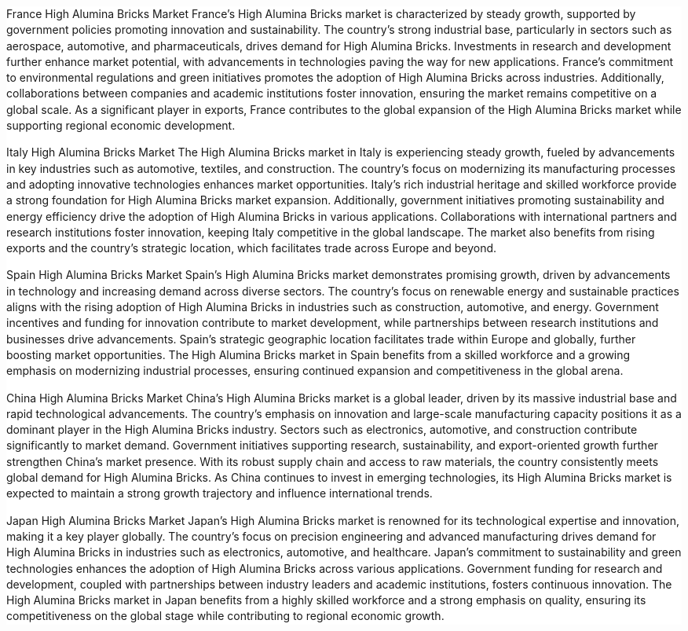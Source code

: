 France High Alumina Bricks Market
France’s High Alumina Bricks market is characterized by steady growth, supported by government policies promoting innovation and sustainability. The country’s strong industrial base, particularly in sectors such as aerospace, automotive, and pharmaceuticals, drives demand for High Alumina Bricks. Investments in research and development further enhance market potential, with advancements in technologies paving the way for new applications. France’s commitment to environmental regulations and green initiatives promotes the adoption of High Alumina Bricks across industries. Additionally, collaborations between companies and academic institutions foster innovation, ensuring the market remains competitive on a global scale. As a significant player in exports, France contributes to the global expansion of the High Alumina Bricks market while supporting regional economic development.

Italy High Alumina Bricks Market
The High Alumina Bricks market in Italy is experiencing steady growth, fueled by advancements in key industries such as automotive, textiles, and construction. The country’s focus on modernizing its manufacturing processes and adopting innovative technologies enhances market opportunities. Italy’s rich industrial heritage and skilled workforce provide a strong foundation for High Alumina Bricks market expansion. Additionally, government initiatives promoting sustainability and energy efficiency drive the adoption of High Alumina Bricks in various applications. Collaborations with international partners and research institutions foster innovation, keeping Italy competitive in the global landscape. The market also benefits from rising exports and the country’s strategic location, which facilitates trade across Europe and beyond.

Spain High Alumina Bricks Market
Spain’s High Alumina Bricks market demonstrates promising growth, driven by advancements in technology and increasing demand across diverse sectors. The country’s focus on renewable energy and sustainable practices aligns with the rising adoption of High Alumina Bricks in industries such as construction, automotive, and energy. Government incentives and funding for innovation contribute to market development, while partnerships between research institutions and businesses drive advancements. Spain’s strategic geographic location facilitates trade within Europe and globally, further boosting market opportunities. The High Alumina Bricks market in Spain benefits from a skilled workforce and a growing emphasis on modernizing industrial processes, ensuring continued expansion and competitiveness in the global arena.

China High Alumina Bricks Market
China’s High Alumina Bricks market is a global leader, driven by its massive industrial base and rapid technological advancements. The country’s emphasis on innovation and large-scale manufacturing capacity positions it as a dominant player in the High Alumina Bricks industry. Sectors such as electronics, automotive, and construction contribute significantly to market demand. Government initiatives supporting research, sustainability, and export-oriented growth further strengthen China’s market presence. With its robust supply chain and access to raw materials, the country consistently meets global demand for High Alumina Bricks. As China continues to invest in emerging technologies, its High Alumina Bricks market is expected to maintain a strong growth trajectory and influence international trends.

Japan High Alumina Bricks Market
Japan’s High Alumina Bricks market is renowned for its technological expertise and innovation, making it a key player globally. The country’s focus on precision engineering and advanced manufacturing drives demand for High Alumina Bricks in industries such as electronics, automotive, and healthcare. Japan’s commitment to sustainability and green technologies enhances the adoption of High Alumina Bricks across various applications. Government funding for research and development, coupled with partnerships between industry leaders and academic institutions, fosters continuous innovation. The High Alumina Bricks market in Japan benefits from a highly skilled workforce and a strong emphasis on quality, ensuring its competitiveness on the global stage while contributing to regional economic growth.
